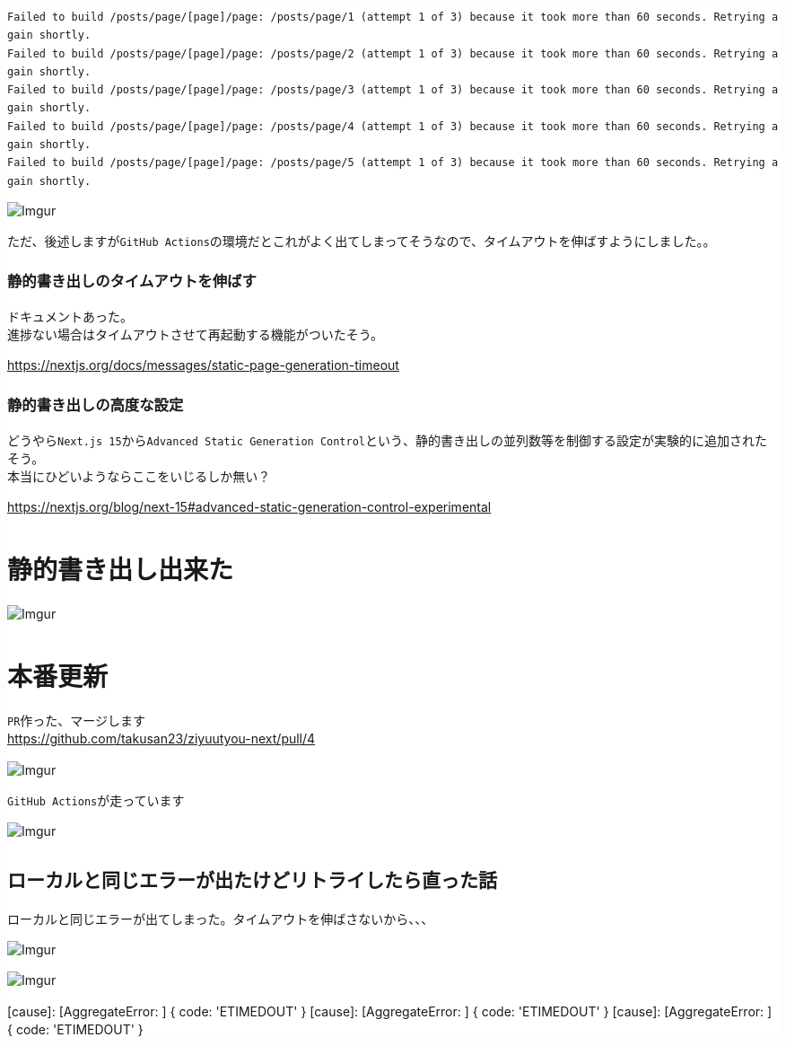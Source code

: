 ```plaintext
Failed to build /posts/page/[page]/page: /posts/page/1 (attempt 1 of 3) because it took more than 60 seconds. Retrying again shortly.
Failed to build /posts/page/[page]/page: /posts/page/2 (attempt 1 of 3) because it took more than 60 seconds. Retrying again shortly.
Failed to build /posts/page/[page]/page: /posts/page/3 (attempt 1 of 3) because it took more than 60 seconds. Retrying again shortly.
Failed to build /posts/page/[page]/page: /posts/page/4 (attempt 1 of 3) because it took more than 60 seconds. Retrying again shortly.
Failed to build /posts/page/[page]/page: /posts/page/5 (attempt 1 of 3) because it took more than 60 seconds. Retrying again shortly.
```

![Imgur](https://i.imgur.com/egmNyPv.png)

ただ、後述しますが`GitHub Actions`の環境だとこれがよく出てしまってそうなので、タイムアウトを伸ばすようにしました。。

### 静的書き出しのタイムアウトを伸ばす
ドキュメントあった。  
進捗ない場合はタイムアウトさせて再起動する機能がついたそう。

https://nextjs.org/docs/messages/static-page-generation-timeout

### 静的書き出しの高度な設定
どうやら`Next.js 15`から`Advanced Static Generation Control`という、静的書き出しの並列数等を制御する設定が実験的に追加されたそう。  
本当にひどいようならここをいじるしか無い？

https://nextjs.org/blog/next-15#advanced-static-generation-control-experimental

# 静的書き出し出来た

![Imgur](https://i.imgur.com/7ZlLXLf.png)

# 本番更新
`PR`作った、マージします  
https://github.com/takusan23/ziyuutyou-next/pull/4

![Imgur](https://i.imgur.com/bJ4h4z4.png)

`GitHub Actions`が走っています

![Imgur](https://i.imgur.com/gdIDt1o.png)

## ローカルと同じエラーが出たけどリトライしたら直った話
ローカルと同じエラーが出てしまった。タイムアウトを伸ばさないから、、、

![Imgur](https://i.imgur.com/gntj6N7.png)

![Imgur](https://i.imgur.com/bZkaPx2.png)


  [cause]: [AggregateError: ] { code: 'ETIMEDOUT' }
  [cause]: [AggregateError: ] { code: 'ETIMEDOUT' }
  [cause]: [AggregateError: ] { code: 'ETIMEDOUT' }